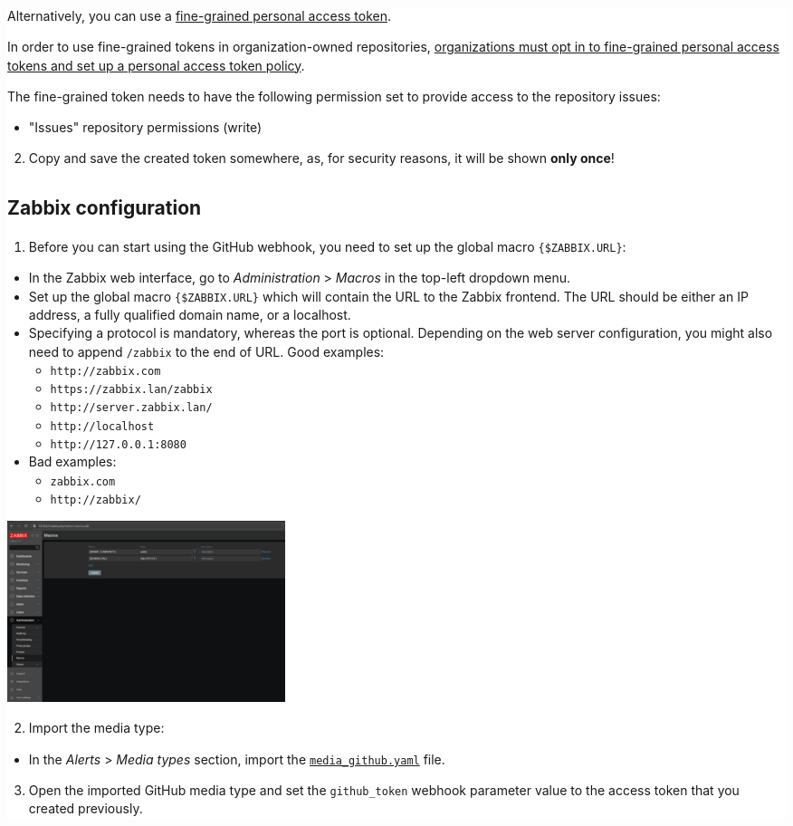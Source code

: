 Alternatively, you can use a [fine-grained personal access token](https://docs.github.com/en/authentication/keeping-your-account-and-data-secure/managing-your-personal-access-tokens#creating-a-fine-grained-personal-access-token).

In order to use fine-grained tokens in organization-owned repositories, [organizations must opt in to fine-grained personal access tokens and set up a personal access token policy](https://docs.github.com/en/organizations/managing-programmatic-access-to-your-organization/setting-a-personal-access-token-policy-for-your-organization).

The fine-grained token needs to have the following permission set to provide access to the repository issues:
- "Issues" repository permissions (write)

2. Copy and save the created token somewhere, as, for security reasons, it will be shown **only once**!

## Zabbix configuration

1. Before you can start using the GitHub webhook, you need to set up the global macro `{$ZABBIX.URL}`:
  - In the Zabbix web interface, go to *Administration* > *Macros* in the top-left dropdown menu.
  - Set up the global macro `{$ZABBIX.URL}` which will contain the URL to the Zabbix frontend. The URL should be either an IP address, a fully qualified domain name, or a localhost.
  - Specifying a protocol is mandatory, whereas the port is optional. Depending on the web server configuration, you might also need to append `/zabbix` to the end of URL. Good examples:
    - `http://zabbix.com`
    - `https://zabbix.lan/zabbix`
    - `http://server.zabbix.lan/`
    - `http://localhost`
    - `http://127.0.0.1:8080`
  - Bad examples:
    - `zabbix.com`
    - `http://zabbix/`

[![](images/thumb.1.png?raw=true)](images/1.png)

2. Import the media type:
  - In the *Alerts* > *Media types* section, import the [`media_github.yaml`](media_github.yaml) file.

3. Open the imported GitHub media type and set the `github_token` webhook parameter value to the access token that you created previously.
